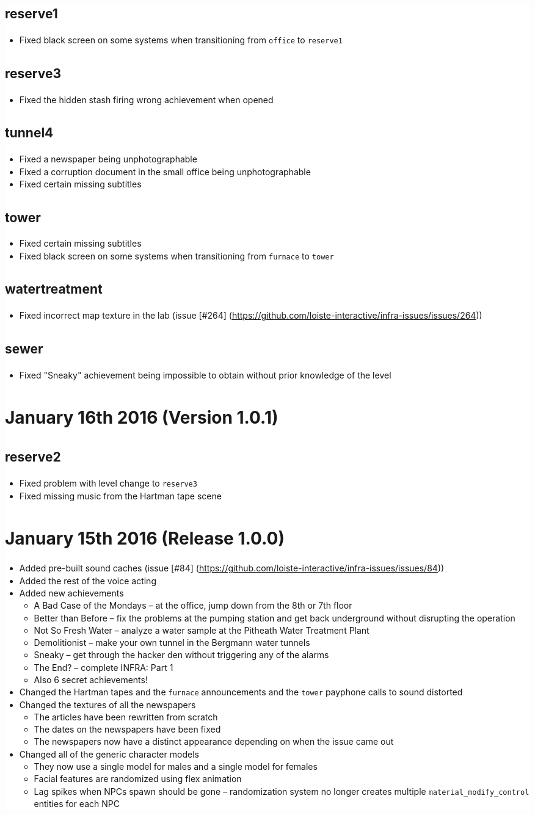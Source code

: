 ## reserve1

* Fixed black screen on some systems when transitioning from `office` to `reserve1`

## reserve3

* Fixed the hidden stash firing wrong achievement when opened

## tunnel4

* Fixed a newspaper being unphotographable
* Fixed a corruption document in the small office being unphotographable
* Fixed certain missing subtitles

## tower

* Fixed certain missing subtitles
* Fixed black screen on some systems when transitioning from `furnace` to `tower` 

## watertreatment

* Fixed incorrect map texture in the lab (issue [#264] (https://github.com/loiste-interactive/infra-issues/issues/264))

## sewer

* Fixed "Sneaky" achievement being impossible to obtain without prior knowledge of the level

# January 16th 2016 (Version 1.0.1)

## reserve2

* Fixed problem with level change to `reserve3`
* Fixed missing music from the Hartman tape scene

# January 15th 2016 (Release 1.0.0)

* Added pre-built sound caches (issue [#84] (https://github.com/loiste-interactive/infra-issues/issues/84))
* Added the rest of the voice acting
* Added new achievements
  * A Bad Case of the Mondays – at the office, jump down from the 8th or 7th floor
  * Better than Before – fix the problems at the pumping station and get back underground without disrupting the operation
  * Not So Fresh Water – analyze a water sample at the Pitheath Water Treatment Plant
  * Demolitionist – make your own tunnel in the Bergmann water tunnels
  * Sneaky – get through the hacker den without triggering any of the alarms
  * The End? – complete INFRA: Part 1
  * Also 6 secret achievements!
* Changed the Hartman tapes and the `furnace` announcements and the `tower` payphone calls to sound distorted
* Changed the textures of all the newspapers
  * The articles have been rewritten from scratch
  * The dates on the newspapers have been fixed
  * The newspapers now have a distinct appearance depending on when the issue came out
* Changed all of the generic character models
  * They now use a single model for males and a single model for females
  * Facial features are randomized using flex animation
  * Lag spikes when NPCs spawn should be gone – randomization system no longer creates multiple `material_modify_control` entities for each NPC